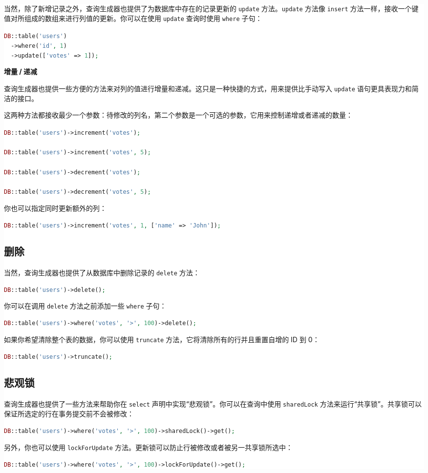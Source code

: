 当然，除了新增记录之外，查询生成器也提供了为数据库中存在的记录更新的 `update` 方法。`update` 方法像 `insert` 方法一样，接收一个键值对所组成的数组来进行列值的更新。你可以在使用 `update` 查询时使用 `where` 子句：

```php
DB::table('users')
  ->where('id', 1)
  ->update(['votes' => 1]);
```

**增量 / 递减**

查询生成器也提供一些方便的方法来对列的值进行增量和递减。这只是一种快捷的方式，用来提供比手动写入 `update` 语句更具表现力和简洁的接口。

这两种方法都接收最少一个参数：待修改的列名，第二个参数是一个可选的参数，它用来控制递增或者递减的数量：

```php
DB::table('users')->increment('votes');

DB::table('users')->increment('votes', 5);

DB::table('users')->decrement('votes');

DB::table('users')->decrement('votes', 5);
```

你也可以指定同时更新额外的列：

```php
DB::table('users')->increment('votes', 1, ['name' => 'John']);
```

## 删除

当然，查询生成器也提供了从数据库中删除记录的 `delete` 方法：

```php
DB::table('users')->delete();
```

你可以在调用 `delete` 方法之前添加一些 `where` 子句：

```php
DB::table('users')->where('votes', '>', 100)->delete();
```

如果你希望清除整个表的数据，你可以使用 `truncate` 方法，它将清除所有的行并且重置自增的 ID 到 0：

```php
DB::table('users')->truncate();
```

## 悲观锁

查询生成器也提供了一些方法来帮助你在 `select` 声明中实现“悲观锁”。你可以在查询中使用 `sharedLock` 方法来运行“共享锁”。共享锁可以保证所选定的行在事务提交前不会被修改：

```php
DB::table('users')->where('votes', '>', 100)->sharedLock()->get();
```

另外，你也可以使用 `lockForUpdate` 方法。更新锁可以防止行被修改或者被另一共享锁所选中：

```php
DB::table('users')->where('votes', '>', 100)->lockForUpdate()->get();
```
